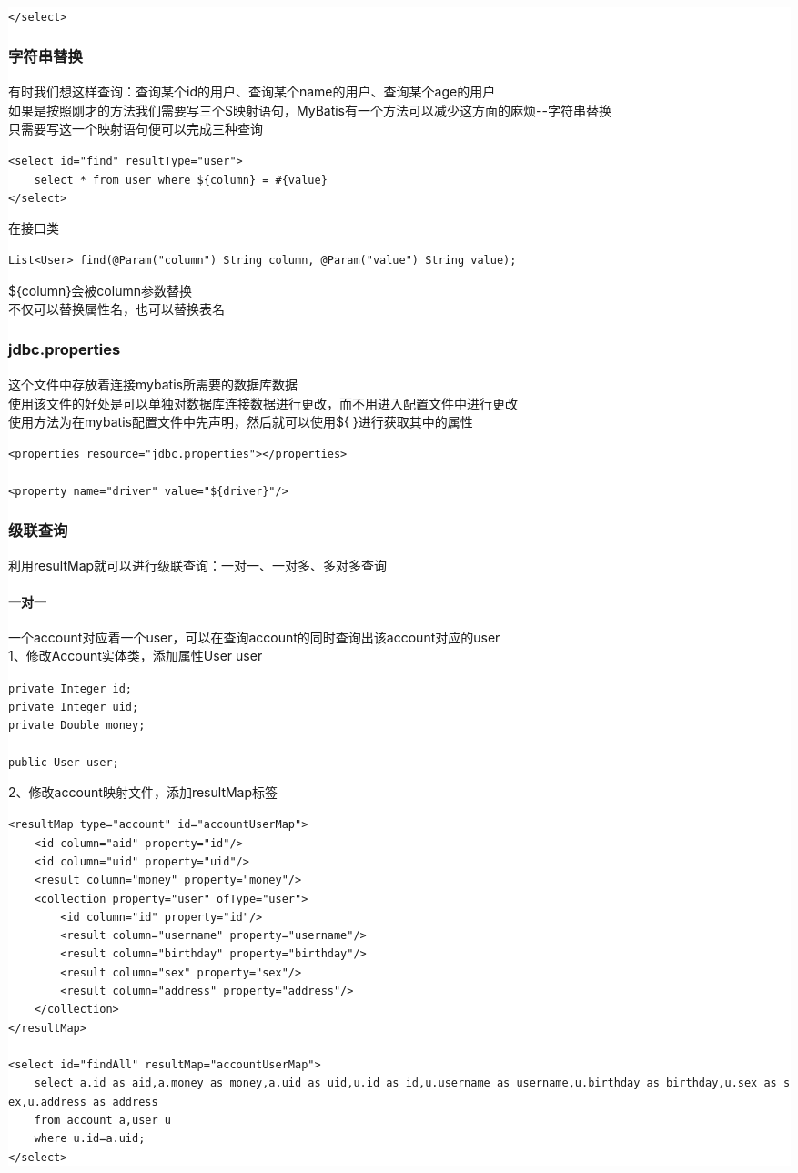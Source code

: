 ```
</select>
```
### 字符串替换
有时我们想这样查询：查询某个id的用户、查询某个name的用户、查询某个age的用户  
如果是按照刚才的方法我们需要写三个S映射语句，MyBatis有一个方法可以减少这方面的麻烦--字符串替换  
只需要写这一个映射语句便可以完成三种查询
```
<select id="find" resultType="user">
    select * from user where ${column} = #{value}
</select>
```
在接口类
```
List<User> find(@Param("column") String column, @Param("value") String value);
```
${column}会被column参数替换  
不仅可以替换属性名，也可以替换表名
### jdbc.properties
这个文件中存放着连接mybatis所需要的数据库数据
<br/>
使用该文件的好处是可以单独对数据库连接数据进行更改，而不用进入配置文件中进行更改
<br/>
使用方法为在mybatis配置文件中先声明，然后就可以使用${ }进行获取其中的属性
```
<properties resource="jdbc.properties"></properties>

<property name="driver" value="${driver}"/>
```
### 级联查询
利用resultMap就可以进行级联查询：一对一、一对多、多对多查询  
#### 一对一
一个account对应着一个user，可以在查询account的同时查询出该account对应的user  
1、修改Account实体类，添加属性User user
```
private Integer id;
private Integer uid;
private Double money;

public User user;
```
2、修改account映射文件，添加resultMap标签
```
<resultMap type="account" id="accountUserMap">
    <id column="aid" property="id"/>
    <id column="uid" property="uid"/>
    <result column="money" property="money"/>
    <collection property="user" ofType="user">
        <id column="id" property="id"/>
        <result column="username" property="username"/>
        <result column="birthday" property="birthday"/>
        <result column="sex" property="sex"/>
        <result column="address" property="address"/>
    </collection>
</resultMap>

<select id="findAll" resultMap="accountUserMap">
    select a.id as aid,a.money as money,a.uid as uid,u.id as id,u.username as username,u.birthday as birthday,u.sex as sex,u.address as address
    from account a,user u
    where u.id=a.uid;
</select>
```